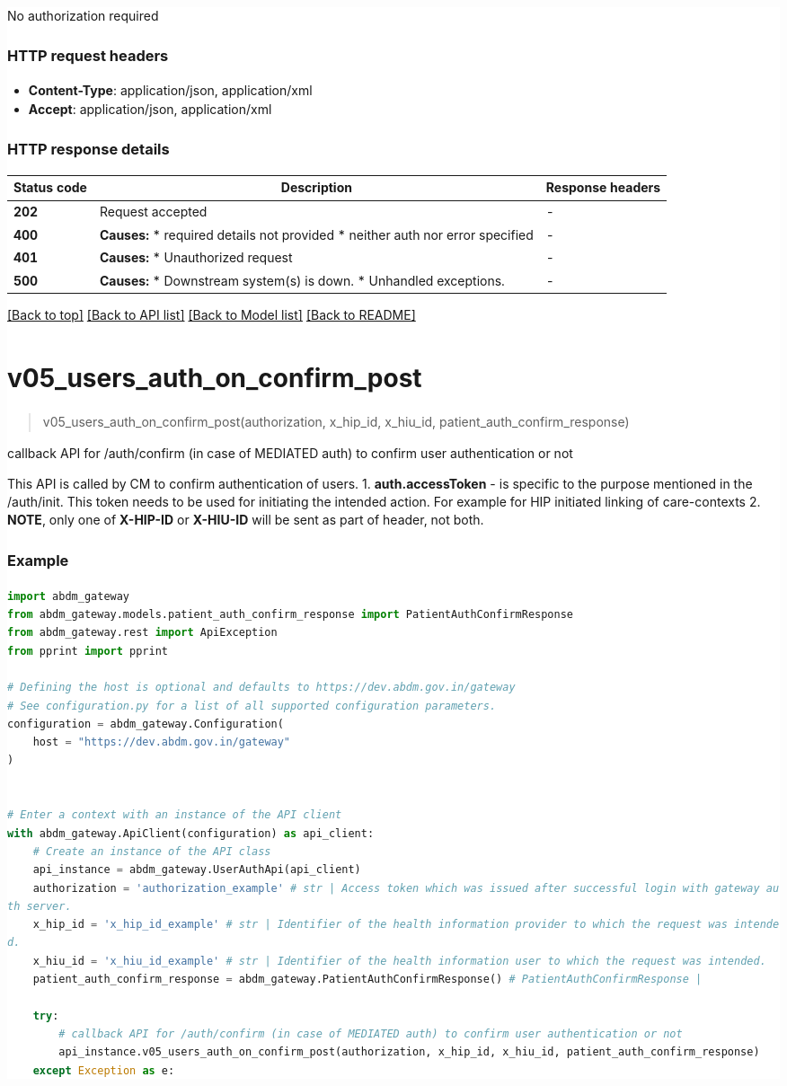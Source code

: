 No authorization required

### HTTP request headers

 - **Content-Type**: application/json, application/xml
 - **Accept**: application/json, application/xml

### HTTP response details

| Status code | Description | Response headers |
|-------------|-------------|------------------|
**202** | Request accepted |  -  |
**400** | **Causes:**   * required details not provided   * neither auth nor error specified  |  -  |
**401** | **Causes:**   * Unauthorized request  |  -  |
**500** | **Causes:**   * Downstream system(s) is down.   * Unhandled exceptions.  |  -  |

[[Back to top]](#) [[Back to API list]](../README.md#documentation-for-api-endpoints) [[Back to Model list]](../README.md#documentation-for-models) [[Back to README]](../README.md)

# **v05_users_auth_on_confirm_post**
> v05_users_auth_on_confirm_post(authorization, x_hip_id, x_hiu_id, patient_auth_confirm_response)

callback API for /auth/confirm (in case of MEDIATED auth) to confirm user authentication or not

This API is called by CM to confirm authentication of users.    1. **auth.accessToken** - is specific to the purpose mentioned in the /auth/init. This token needs to be used for initiating the intended action. For example for HIP initiated linking of care-contexts   2. **NOTE**, only one of **X-HIP-ID** or **X-HIU-ID** will be sent as part of header, not both. 

### Example


```python
import abdm_gateway
from abdm_gateway.models.patient_auth_confirm_response import PatientAuthConfirmResponse
from abdm_gateway.rest import ApiException
from pprint import pprint

# Defining the host is optional and defaults to https://dev.abdm.gov.in/gateway
# See configuration.py for a list of all supported configuration parameters.
configuration = abdm_gateway.Configuration(
    host = "https://dev.abdm.gov.in/gateway"
)


# Enter a context with an instance of the API client
with abdm_gateway.ApiClient(configuration) as api_client:
    # Create an instance of the API class
    api_instance = abdm_gateway.UserAuthApi(api_client)
    authorization = 'authorization_example' # str | Access token which was issued after successful login with gateway auth server.
    x_hip_id = 'x_hip_id_example' # str | Identifier of the health information provider to which the request was intended.
    x_hiu_id = 'x_hiu_id_example' # str | Identifier of the health information user to which the request was intended.
    patient_auth_confirm_response = abdm_gateway.PatientAuthConfirmResponse() # PatientAuthConfirmResponse | 

    try:
        # callback API for /auth/confirm (in case of MEDIATED auth) to confirm user authentication or not
        api_instance.v05_users_auth_on_confirm_post(authorization, x_hip_id, x_hiu_id, patient_auth_confirm_response)
    except Exception as e:
```